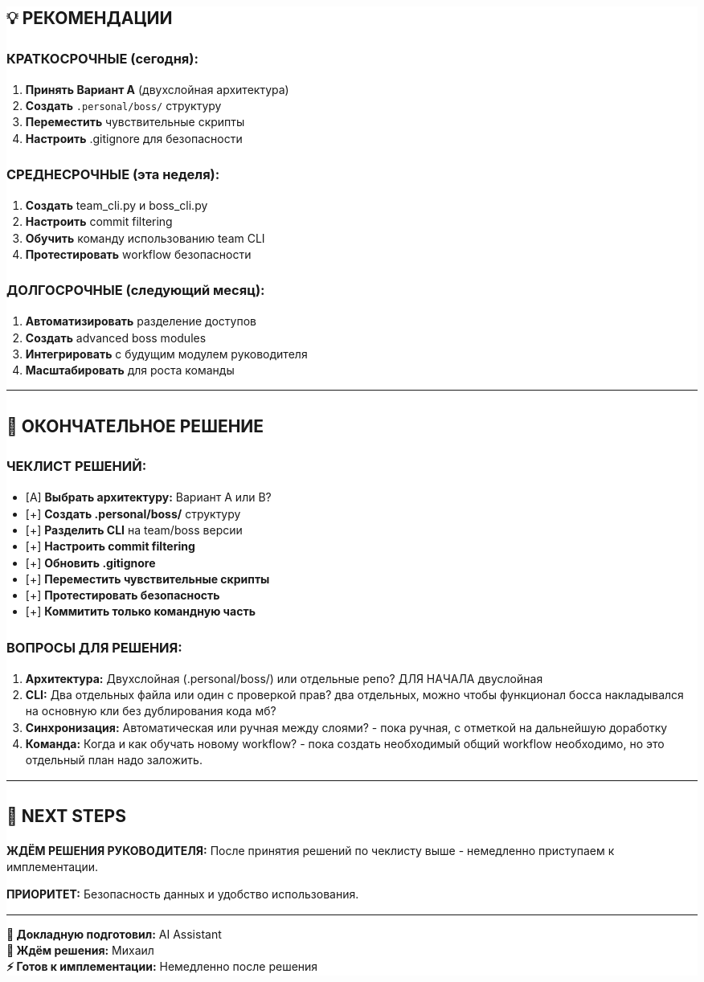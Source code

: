 
## 💡 РЕКОМЕНДАЦИИ

### **КРАТКОСРОЧНЫЕ (сегодня):**
1. **Принять Вариант A** (двухслойная архитектура)
2. **Создать** `.personal/boss/` структуру
3. **Переместить** чувствительные скрипты
4. **Настроить** .gitignore для безопасности

### **СРЕДНЕСРОЧНЫЕ (эта неделя):**
1. **Создать** team_cli.py и boss_cli.py
2. **Настроить** commit filtering
3. **Обучить** команду использованию team CLI
4. **Протестировать** workflow безопасности

### **ДОЛГОСРОЧНЫЕ (следующий месяц):**
1. **Автоматизировать** разделение доступов
2. **Создать** advanced boss modules
3. **Интегрировать** с будущим модулем руководителя
4. **Масштабировать** для роста команды

---

## 🎯 ОКОНЧАТЕЛЬНОЕ РЕШЕНИЕ

### **ЧЕКЛИСТ РЕШЕНИЙ:**
- [А] **Выбрать архитектуру:** Вариант A или B?
- [+] **Создать .personal/boss/** структуру
- [+] **Разделить CLI** на team/boss версии  
- [+] **Настроить commit filtering**
- [+] **Обновить .gitignore**
- [+] **Переместить чувствительные скрипты**
- [+] **Протестировать безопасность**
- [+] **Коммитить только командную часть**

### **ВОПРОСЫ ДЛЯ РЕШЕНИЯ:**
1. **Архитектура:** Двухслойная (.personal/boss/) или отдельные репо? ДЛЯ НАЧАЛА двуслойная
2. **CLI:** Два отдельных файла или один с проверкой прав? два отдельных, можно чтобы функционал босса накладывался на основную кли без дублирования кода мб?
3. **Синхронизация:** Автоматическая или ручная между слоями? - пока ручная, с отметкой на дальнейшую доработку
4. **Команда:** Когда и как обучать новому workflow? - пока создать необходимый общий workflow необходимо, но это отдельный план надо заложить.

---

## 🚀 NEXT STEPS

**ЖДЁМ РЕШЕНИЯ РУКОВОДИТЕЛЯ:**
После принятия решений по чеклисту выше - немедленно приступаем к имплементации.

**ПРИОРИТЕТ:** Безопасность данных и удобство использования.

---

**📝 Докладную подготовил:** AI Assistant  
**🎯 Ждём решения:** Михаил  
**⚡ Готов к имплементации:** Немедленно после решения 